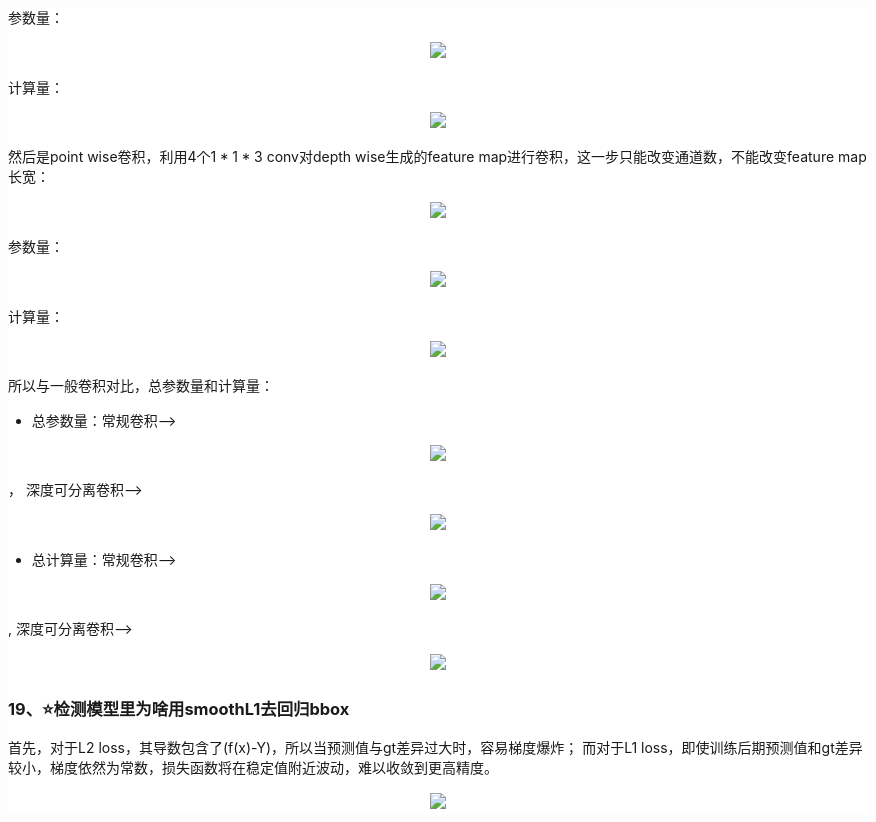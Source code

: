 参数量：
<center>
<img src="https://picx.zhimg.com/80/v2-881b48150ddb0f2aff1dc9eb2dcf690b_720w.png?source=d16d100b"/>
</center>

计算量：
<center>
<img src="https://pic1.zhimg.com/80/v2-a529d6593544fc48e7150bfa7d684c9b_720w.png?source=d16d100b"/>
</center>

然后是point wise卷积，利用4个$1*1*3$ conv对depth wise生成的feature map进行卷积，这一步只能改变通道数，不能改变feature map长宽：
<center>
<img src="https://pica.zhimg.com/80/v2-a22ae52790c9aff734f008a0b795d7ff_720w.png?source=d16d100b"/>
</center>

参数量：
<center>
<img src="https://pic1.zhimg.com/80/v2-1143253e8fc8c7bdb1b8ed8e65f312d9_720w.png?source=d16d100b"/>
</center>

计算量：
<center>
<img src="https://picx.zhimg.com/80/v2-bf9e516dee08bcd1f0a408bcc7bc1b21_720w.png?source=d16d100b"/>
</center>

所以与一般卷积对比，总参数量和计算量：
- 总参数量：常规卷积-->
<center>
<img src="https://pic1.zhimg.com/80/v2-ba861ad2eeb042b367e9f6ab7674c5b6_720w.png?source=d16d100b"/>
</center>

， 深度可分离卷积-->
<center>
<img src="https://pic1.zhimg.com/80/v2-8f7497fe6b37dc73f40745e1dc1488af_720w.png?source=d16d100b"/>
</center>

- 总计算量：常规卷积-->
<center>
<img src="https://picx.zhimg.com/80/v2-f4c370adaf5614ea6b1070afd130af61_720w.png?source=d16d100b"/>
</center>

, 深度可分离卷积-->
<center>
<img src="https://picx.zhimg.com/80/v2-7cd195b113755318553c20c20e97a8d7_720w.png?source=d16d100b"/>
</center>

### 19、⭐检测模型里为啥用smoothL1去回归bbox
首先，对于L2 loss，其导数包含了(f(x)-Y)，所以当预测值与gt差异过大时，容易梯度爆炸；
而对于L1 loss，即使训练后期预测值和gt差异较小，梯度依然为常数，损失函数将在稳定值附近波动，难以收敛到更高精度。
<center>
<img src="https://pica.zhimg.com/80/v2-92c4ca18a89026928fffbb27cb071877_720w.png?source=d16d100b"/>
</center>

